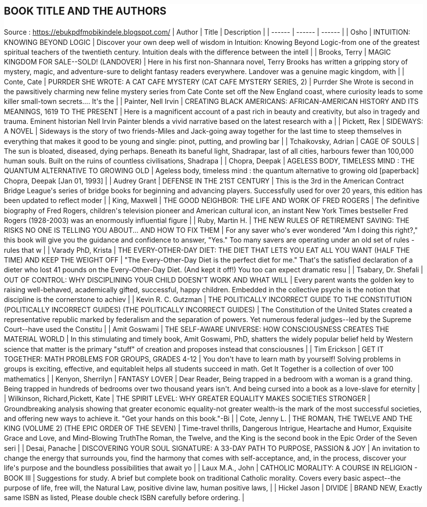 ## BOOK TITLE AND THE AUTHORS
Source : https://ebukpdfmobikindele.blogspot.com/
| Author | Title | Description |
| ------ | ------ | ------ |
| Osho | INTUITION: KNOWING BEYOND LOGIC |  Discover your own deep well of wisdom in Intuition: Knowing Beyond Logic-from one of the greatest spiritual teachers of the twentieth century.   Intuition deals with the difference between the intell |
| Brooks, Terry | MAGIC KINGDOM FOR SALE--SOLD! (LANDOVER) | Here in his first non-Shannara novel, Terry Brooks has written a gripping story of mystery, magic, and adventure-sure to delight fantasy readers everywhere.  Landover was a genuine magic kingdom, with |
| Conte, Cate | PURRDER SHE WROTE: A CAT CAFE MYSTERY (CAT CAFE MYSTERY SERIES, 2) |  Purrder She Wrote is second in the pawsitively charming new feline mystery series from Cate Conte set off the New England coast, where curiosity leads to some killer small-town secrets....   It's the |
| Painter, Nell Irvin | CREATING BLACK AMERICANS: AFRICAN-AMERICAN HISTORY AND ITS MEANINGS, 1619 TO THE PRESENT | Here is a magnificent account of a past rich in beauty and creativity, but also in tragedy and trauma. Eminent historian Nell Irvin Painter blends a vivid narrative based on the latest research with a |
| Pickett, Rex | SIDEWAYS: A NOVEL |  Sideways is the story of two friends-Miles and Jack-going away together for the last time to steep themselves in everything that makes it good to be young and single: pinot, putting, and prowling bar |
| Tchaikovsky, Adrian | CAGE OF SOULS |  The sun is bloated, diseased, dying perhaps. Beneath its baneful light, Shadrapar, last of all cities, harbours fewer than 100,000 human souls. Built on the ruins of countless civilisations, Shadrapa |
| Chopra, Deepak | AGELESS BODY, TIMELESS MIND : THE QUANTUM ALTERNATIVE TO GROWING OLD | Ageless body, timeless mind : the quantum alternative to growing old [paperback] Chopra, Deepak [Jan 01, 1993] |
| Audrey Grant | DEFENSE IN THE 21ST CENTURY | This is the 3rd in the American Contract Bridge League's series of bridge books for beginning and advancing players. Successfully used for over 20 years, this edition has been updated to reflect moder |
| King, Maxwell | THE GOOD NEIGHBOR: THE LIFE AND WORK OF FRED ROGERS | The definitive biography of Fred Rogers, children's television pioneer and American cultural icon, an instant New York Times bestseller    Fred Rogers (1928-2003) was an enormously influential figure  |
| Ruby, Martin H. | THE NEW RULES OF RETIREMENT SAVING: THE RISKS NO ONE IS TELLING YOU ABOUT... AND HOW TO FIX THEM | For any saver who's ever wondered "Am I doing this right?," this book will give you the guidance and confidence to answer, "Yes." Too many savers are operating under an old set of rules - rules that w |
| Varady PhD, Krista | THE EVERY-OTHER-DAY DIET: THE DIET THAT LETS YOU EAT ALL YOU WANT (HALF THE TIME) AND KEEP THE WEIGHT OFF | "The Every-Other-Day Diet is the perfect diet for me."  That's the satisfied declaration of a dieter who lost 41 pounds on the Every-Other-Day Diet. (And kept it off!) You too can expect dramatic resu |
| Tsabary, Dr. Shefali | OUT OF CONTROL: WHY DISCIPLINING YOUR CHILD DOESN'T WORK AND WHAT WILL | Every parent wants the golden key to raising well-behaved, academically gifted, successful, happy children. Embedded in the collective psyche is the notion that discipline is the cornerstone to achiev |
| Kevin R. C. Gutzman | THE POLITICALLY INCORRECT GUIDE TO THE CONSTITUTION (POLITICALLY INCORRECT GUIDES) (THE POLITICALLY INCORRECT GUIDES) | The Constitution of the United States created a representative republic marked by federalism and the separation of powers. Yet numerous federal judges--led by the Supreme Court--have used the Constitu |
| Amit Goswami | THE SELF-AWARE UNIVERSE: HOW CONSCIOUSNESS CREATES THE MATERIAL WORLD | In this stimulating and timely book, Amit Goswami, PhD, shatters the widely popular belief held by Western science that matter is the primary "stuff" of creation and proposes instead that consciousnes |
| Tim Erickson | GET IT TOGETHER: MATH PROBLEMS FOR GROUPS, GRADES 4-12 | You don't have to learn math by yourself! Solving problems in groups is exciting, effective, and equitableit helps all students succeed in math. Get It Together is a collection of over 100 mathematics |
| Kenyon, Sherrilyn | FANTASY LOVER |  Dear Reader,  Being trapped in a bedroom with a woman is a grand thing. Being trapped in hundreds of bedrooms over two thousand years isn't. And being cursed into a book as a love-slave for eternity  |
| Wilkinson, Richard,Pickett, Kate | THE SPIRIT LEVEL: WHY GREATER EQUALITY MAKES SOCIETIES STRONGER |  Groundbreaking analysis showing that greater economic equality-not greater wealth-is the mark of the most successful societies, and offering new ways to achieve it.  "Get your hands on this book."-Bi |
| Cote, Jenny L. | THE ROMAN, THE TWELVE AND THE KING (VOLUME 2) (THE EPIC ORDER OF THE SEVEN) | Time-travel thrills, Dangerous Intrigue, Heartache and Humor, Exquisite Grace and Love, and Mind-Blowing TruthThe Roman, the Twelve, and the King is the second book in the Epic Order of the Seven seri |
| Desai, Panache | DISCOVERING YOUR SOUL SIGNATURE: A 33-DAY PATH TO PURPOSE, PASSION &AMP; JOY | An invitation to change the energy that surrounds you, find the harmony that comes with self-acceptance, and, in the process, discover your life's purpose and the boundless possibilities that await yo |
| Laux M.A., John | CATHOLIC MORALITY: A COURSE IN RELIGION - BOOK III | Suggestions for study. A brief but complete book on traditional Catholic morality. Covers every basic aspect--the purpose of life, free will, the Natural Law, positive divine law, human positive laws, |
| Hickel Jason | DIVIDE | BRAND NEW, Exactly same ISBN as listed, Please double check ISBN carefully before ordering. |